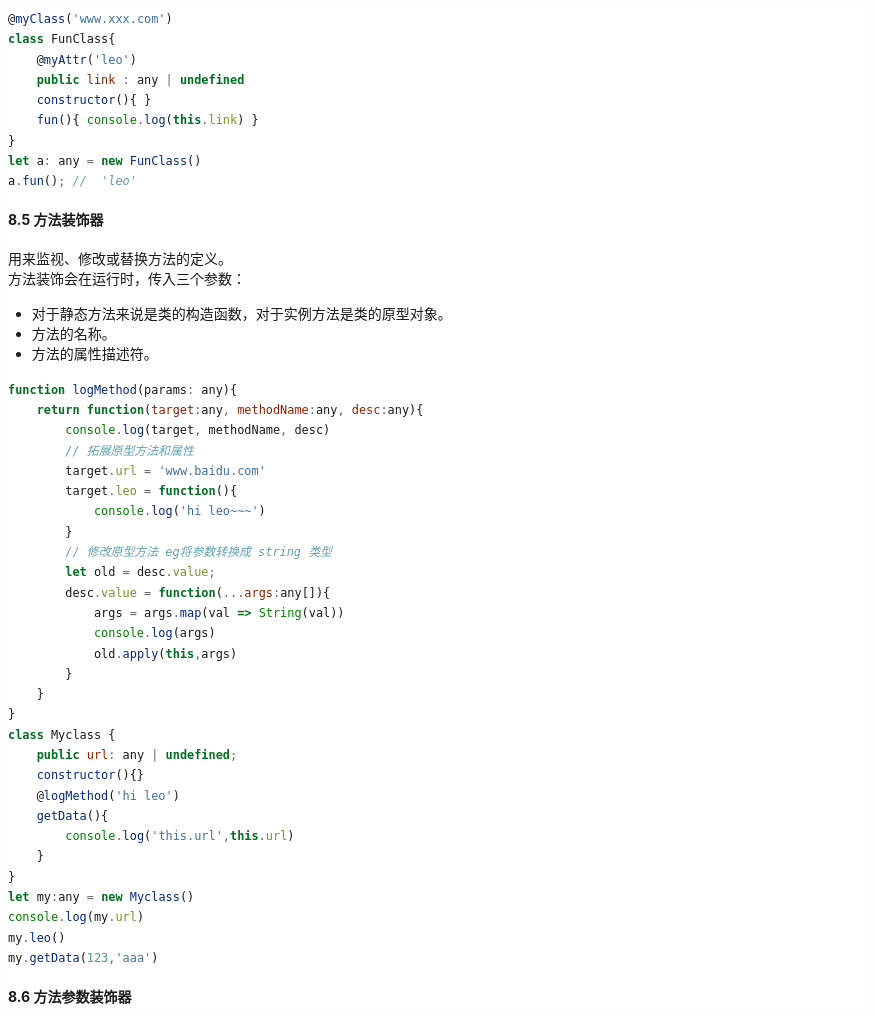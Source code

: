 ```javascript
@myClass('www.xxx.com')
class FunClass{
    @myAttr('leo')
    public link : any | undefined
    constructor(){ }
    fun(){ console.log(this.link) }
}
let a: any = new FunClass()
a.fun(); //  'leo'
```

#### 8.5 方法装饰器

用来监视、修改或替换方法的定义。<br />方法装饰会在运行时，传入三个参数：

- 对于静态方法来说是类的构造函数，对于实例方法是类的原型对象。
- 方法的名称。
- 方法的属性描述符。

```javascript
function logMethod(params: any){
    return function(target:any, methodName:any, desc:any){
        console.log(target, methodName, desc)
        // 拓展原型方法和属性
        target.url = 'www.baidu.com'
        target.leo = function(){
            console.log('hi leo~~~')
        }
        // 修改原型方法 eg将参数转换成 string 类型
        let old = desc.value;
        desc.value = function(...args:any[]){
            args = args.map(val => String(val))
            console.log(args)
            old.apply(this,args)
        }
    }
}
class Myclass {
    public url: any | undefined;
    constructor(){}
    @logMethod('hi leo')
    getData(){
        console.log('this.url',this.url)
    }
}
let my:any = new Myclass()
console.log(my.url)
my.leo()
my.getData(123,'aaa')
```

#### 8.6 方法参数装饰器
